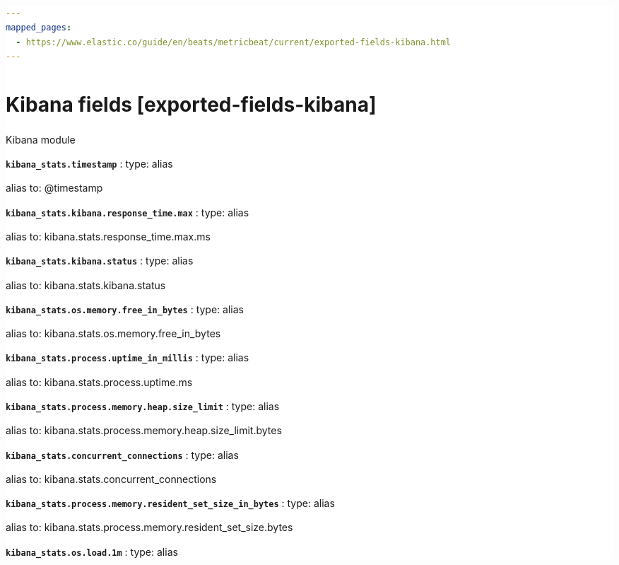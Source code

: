 ```yaml
---
mapped_pages:
  - https://www.elastic.co/guide/en/beats/metricbeat/current/exported-fields-kibana.html
---
```


# Kibana fields [exported-fields-kibana]

Kibana module

**`kibana_stats.timestamp`**
:   type: alias

alias to: @timestamp


**`kibana_stats.kibana.response_time.max`**
:   type: alias

alias to: kibana.stats.response_time.max.ms


**`kibana_stats.kibana.status`**
:   type: alias

alias to: kibana.stats.kibana.status


**`kibana_stats.os.memory.free_in_bytes`**
:   type: alias

alias to: kibana.stats.os.memory.free_in_bytes


**`kibana_stats.process.uptime_in_millis`**
:   type: alias

alias to: kibana.stats.process.uptime.ms


**`kibana_stats.process.memory.heap.size_limit`**
:   type: alias

alias to: kibana.stats.process.memory.heap.size_limit.bytes


**`kibana_stats.concurrent_connections`**
:   type: alias

alias to: kibana.stats.concurrent_connections


**`kibana_stats.process.memory.resident_set_size_in_bytes`**
:   type: alias

alias to: kibana.stats.process.memory.resident_set_size.bytes


**`kibana_stats.os.load.1m`**
:   type: alias
